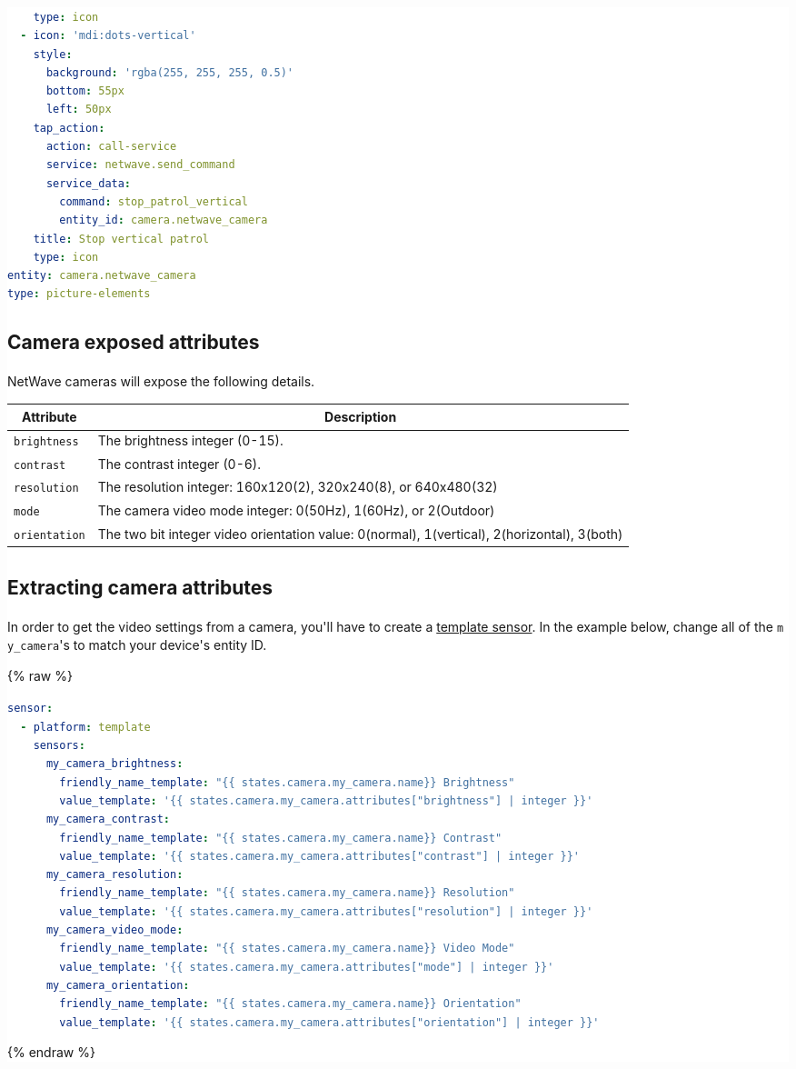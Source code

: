 ```yaml
    type: icon
  - icon: 'mdi:dots-vertical'
    style:
      background: 'rgba(255, 255, 255, 0.5)'
      bottom: 55px
      left: 50px
    tap_action:
      action: call-service
      service: netwave.send_command
      service_data:
        command: stop_patrol_vertical
        entity_id: camera.netwave_camera
    title: Stop vertical patrol
    type: icon
entity: camera.netwave_camera
type: picture-elements
```

## Camera exposed attributes

NetWave cameras will expose the following details.

| Attribute     | Description                                                                                 |
| ------------- | ------------------------------------------------------------------------------------------- |
| `brightness`  | The brightness integer (0-15).                                                              |
| `contrast`    | The contrast integer (0-6).                                                                 |
| `resolution`  | The resolution integer: 160x120(2), 320x240(8), or 640x480(32)                              |
| `mode`        | The camera video mode integer: 0(50Hz), 1(60Hz), or 2(Outdoor)                              |
| `orientation` | The two bit integer video orientation value: 0(normal), 1(vertical), 2(horizontal), 3(both) |

## Extracting camera attributes

In order to get the video settings from a camera, you'll have to create a [template sensor](/integrations/template/).
In the example below, change all of the `my_camera`'s to match your device's entity ID.

{% raw %}
```yaml
sensor:
  - platform: template
    sensors:
      my_camera_brightness:
        friendly_name_template: "{{ states.camera.my_camera.name}} Brightness"
        value_template: '{{ states.camera.my_camera.attributes["brightness"] | integer }}'
      my_camera_contrast:
        friendly_name_template: "{{ states.camera.my_camera.name}} Contrast"
        value_template: '{{ states.camera.my_camera.attributes["contrast"] | integer }}'
      my_camera_resolution:
        friendly_name_template: "{{ states.camera.my_camera.name}} Resolution"
        value_template: '{{ states.camera.my_camera.attributes["resolution"] | integer }}'
      my_camera_video_mode:
        friendly_name_template: "{{ states.camera.my_camera.name}} Video Mode"
        value_template: '{{ states.camera.my_camera.attributes["mode"] | integer }}'
      my_camera_orientation:
        friendly_name_template: "{{ states.camera.my_camera.name}} Orientation"
        value_template: '{{ states.camera.my_camera.attributes["orientation"] | integer }}'
```
{% endraw %}
